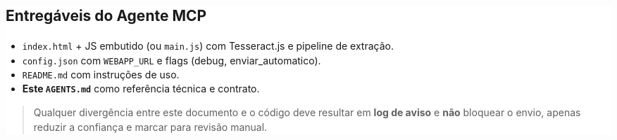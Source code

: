 
## Entregáveis do Agente MCP

* `index.html` + JS embutido (ou `main.js`) com Tesseract.js e pipeline de extração.
* `config.json` com `WEBAPP_URL` e flags (debug, enviar_automatico).
* `README.md` com instruções de uso.
* **Este `AGENTS.md`** como referência técnica e contrato.

> Qualquer divergência entre este documento e o código deve resultar em **log de aviso** e **não** bloquear o envio, apenas reduzir a confiança e marcar para revisão manual.
